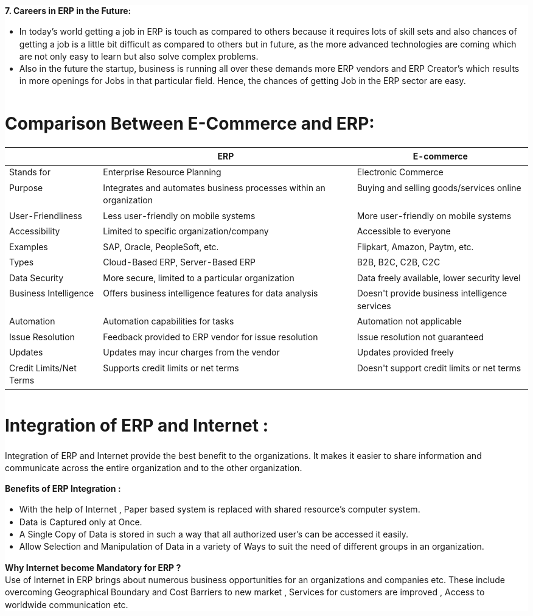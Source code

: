 **7. Careers in ERP in the Future:**

-   In today’s world getting a job in ERP is touch as compared to others because it requires lots of skill sets and also chances of getting a job is a little bit difficult as compared to others but in future, as the more advanced technologies are coming which are not only easy to learn but also solve complex problems.
-   Also in the future the startup, business is running all over these demands more ERP vendors and ERP Creator’s which results in more openings for Jobs in that particular field. Hence, the chances of getting Job in the ERP sector are easy.

# Comparison Between E-Commerce and ERP:

|                     | ERP                                 | E-commerce                              |
|---------------------|-------------------------------------|-----------------------------------------|
| Stands for          | Enterprise Resource Planning        | Electronic Commerce                     |
| Purpose             | Integrates and automates business processes within an organization | Buying and selling goods/services online |
| User-Friendliness   | Less user-friendly on mobile systems | More user-friendly on mobile systems     |
| Accessibility       | Limited to specific organization/company | Accessible to everyone                 |
| Examples            | SAP, Oracle, PeopleSoft, etc.       | Flipkart, Amazon, Paytm, etc.           |
| Types               | Cloud-Based ERP, Server-Based ERP    | B2B, B2C, C2B, C2C                      |
| Data Security       | More secure, limited to a particular organization | Data freely available, lower security level |
| Business Intelligence | Offers business intelligence features for data analysis | Doesn't provide business intelligence services |
| Automation          | Automation capabilities for tasks    | Automation not applicable               |
| Issue Resolution    | Feedback provided to ERP vendor for issue resolution | Issue resolution not guaranteed         |
| Updates             | Updates may incur charges from the vendor | Updates provided freely                |
| Credit Limits/Net Terms | Supports credit limits or net terms | Doesn't support credit limits or net terms |

# **Integration of ERP and Internet :**  
Integration of ERP and Internet provide the best benefit to the organizations. It makes it easier to share information and communicate across the entire organization and to the other organization.

**Benefits of ERP Integration :**  

-   With the help of Internet , Paper based system is replaced with shared resource’s computer system.
-   Data is Captured only at Once.
-   A Single Copy of Data is stored in such a way that all authorized user’s can be accessed it easily.
-   Allow Selection and Manipulation of Data in a variety of Ways to suit the need of different groups in an organization.

**Why Internet become Mandatory for ERP ?**  
Use of Internet in ERP brings about numerous business opportunities for an organizations and companies etc. These include overcoming Geographical Boundary and Cost Barriers to new market , Services for customers are improved , Access to worldwide communication etc.
